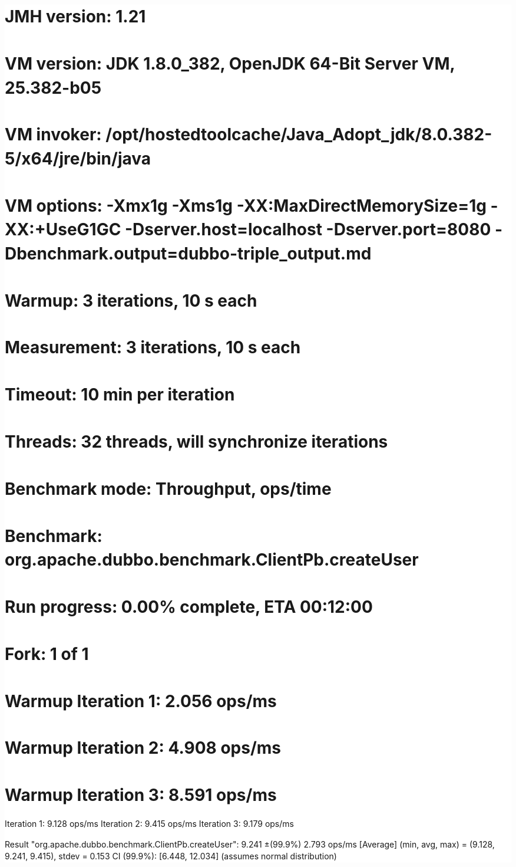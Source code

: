 # JMH version: 1.21
# VM version: JDK 1.8.0_382, OpenJDK 64-Bit Server VM, 25.382-b05
# VM invoker: /opt/hostedtoolcache/Java_Adopt_jdk/8.0.382-5/x64/jre/bin/java
# VM options: -Xmx1g -Xms1g -XX:MaxDirectMemorySize=1g -XX:+UseG1GC -Dserver.host=localhost -Dserver.port=8080 -Dbenchmark.output=dubbo-triple_output.md
# Warmup: 3 iterations, 10 s each
# Measurement: 3 iterations, 10 s each
# Timeout: 10 min per iteration
# Threads: 32 threads, will synchronize iterations
# Benchmark mode: Throughput, ops/time
# Benchmark: org.apache.dubbo.benchmark.ClientPb.createUser

# Run progress: 0.00% complete, ETA 00:12:00
# Fork: 1 of 1
# Warmup Iteration   1: 2.056 ops/ms
# Warmup Iteration   2: 4.908 ops/ms
# Warmup Iteration   3: 8.591 ops/ms
Iteration   1: 9.128 ops/ms
Iteration   2: 9.415 ops/ms
Iteration   3: 9.179 ops/ms


Result "org.apache.dubbo.benchmark.ClientPb.createUser":
  9.241 ±(99.9%) 2.793 ops/ms [Average]
  (min, avg, max) = (9.128, 9.241, 9.415), stdev = 0.153
  CI (99.9%): [6.448, 12.034] (assumes normal distribution)
